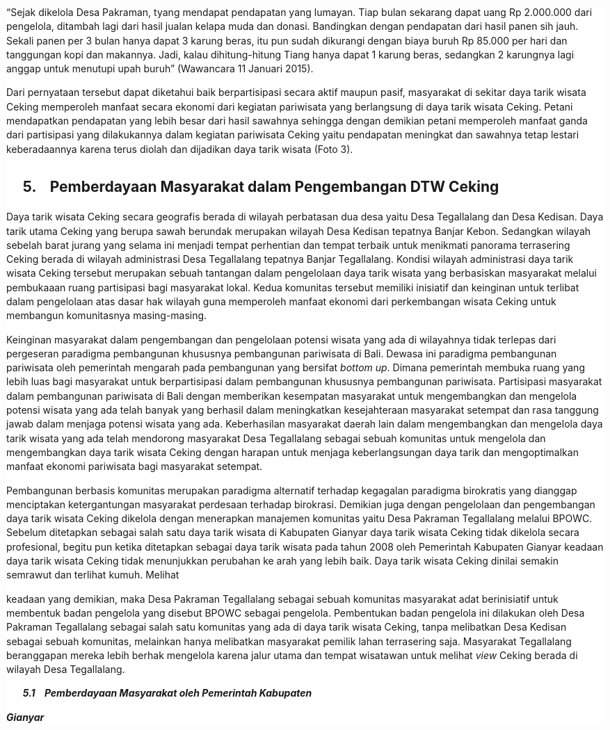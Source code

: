 <p><span class="font7">“Sejak dikelola Desa Pakraman, tyang mendapat pendapatan yang lumayan. Tiap bulan sekarang dapat uang Rp 2.000.000 dari pengelola, ditambah lagi dari hasil jualan kelapa muda dan donasi. Bandingkan dengan pendapatan dari hasil panen sih jauh. Sekali panen per 3 bulan hanya dapat 3 karung beras, itu pun sudah dikurangi dengan biaya buruh Rp 85.000 per hari dan tanggungan kopi dan makannya. Jadi, kalau dihitung-hitung Tiang hanya dapat 1 karung beras, sedangkan 2 karungnya lagi anggap untuk menutupi upah buruh” (Wawancara 11 Januari 2015).</span></p>
<p><span class="font8">Dari pernyataan tersebut dapat diketahui baik berpartisipasi secara aktif maupun pasif, masyarakat di sekitar daya tarik wisata Ceking memperoleh manfaat secara ekonomi dari kegiatan pariwisata yang berlangsung di daya tarik wisata Ceking. Petani mendapatkan pendapatan yang lebih besar dari hasil sawahnya sehingga dengan demikian petani memperoleh manfaat ganda dari partisipasi yang dilakukannya dalam kegiatan pariwisata Ceking yaitu pendapatan meningkat dan sawahnya tetap lestari keberadaannya karena terus diolah dan dijadikan daya tarik wisata (Foto 3).</span></p>
<ul style="list-style:none;"><li>
<h2><a name="bookmark10"></a><span class="font4" style="font-weight:bold;"><a name="bookmark11"></a>5. &nbsp;&nbsp;&nbsp;Pemberdayaan Masyarakat dalam Pengembangan DTW Ceking</span></h2></li></ul>
<p><span class="font8">Daya tarik wisata Ceking secara geografis berada di wilayah perbatasan dua desa yaitu Desa Tegallalang dan Desa Kedisan. Daya tarik utama Ceking yang berupa sawah berundak merupakan wilayah Desa Kedisan tepatnya Banjar Kebon. Sedangkan wilayah sebelah barat jurang yang selama ini menjadi tempat perhentian dan tempat terbaik untuk menikmati panorama terrasering Ceking berada di wilayah administrasi Desa Tegallalang tepatnya Banjar Tegallalang. Kondisi wilayah administrasi daya tarik wisata Ceking tersebut merupakan sebuah tantangan dalam pengelolaan daya tarik wisata yang berbasiskan masyarakat melalui pembukaaan ruang partisipasi bagi masyarakat lokal. Kedua komunitas tersebut memiliki inisiatif dan keinginan untuk terlibat dalam pengelolaan atas dasar hak wilayah guna memperoleh manfaat ekonomi dari perkembangan wisata Ceking untuk membangun komunitasnya masing-masing.</span></p>
<p><span class="font8">Keinginan masyarakat dalam pengembangan dan pengelolaan potensi wisata yang ada di wilayahnya tidak terlepas dari pergeseran paradigma pembangunan khususnya pembangunan pariwisata di Bali. Dewasa ini paradigma pembangunan pariwisata oleh pemerintah mengarah pada pembangunan yang bersifat </span><span class="font8" style="font-style:italic;">bottom up</span><span class="font8">. Dimana pemerintah membuka ruang yang lebih luas bagi masyarakat untuk berpartisipasi dalam pembangunan khususnya pembangunan pariwisata. Partisipasi masyarakat dalam pembangunan pariwisata di Bali dengan memberikan kesempatan masyarakat untuk mengembangkan dan mengelola potensi wisata yang ada telah banyak yang berhasil dalam meningkatkan kesejahteraan masyarakat setempat dan rasa tanggung jawab dalam menjaga potensi wisata yang ada. Keberhasilan masyarakat daerah lain dalam mengembangkan dan mengelola daya tarik wisata yang ada telah mendorong masyarakat Desa Tegallalang sebagai sebuah komunitas untuk mengelola dan mengembangkan daya tarik wisata Ceking dengan harapan untuk menjaga keberlangsungan daya tarik dan mengoptimalkan manfaat ekonomi pariwisata bagi masyarakat setempat.</span></p>
<p><span class="font8">Pembangunan berbasis komunitas merupakan paradigma alternatif terhadap kegagalan paradigma birokratis yang dianggap menciptakan ketergantungan masyarakat perdesaan terhadap birokrasi. Demikian juga dengan pengelolaan dan pengembangan daya tarik wisata Ceking dikelola dengan menerapkan manajemen komunitas yaitu Desa Pakraman Tegallalang melalui BPOWC. Sebelum ditetapkan sebagai salah satu daya tarik wisata di Kabupaten Gianyar daya tarik wisata Ceking tidak dikelola secara profesional, begitu pun ketika ditetapkan sebagai daya tarik wisata pada tahun 2008 oleh Pemerintah Kabupaten Gianyar keadaan daya tarik wisata Ceking tidak menunjukkan perubahan ke arah yang lebih baik. Daya tarik wisata Ceking dinilai semakin semrawut dan terlihat kumuh. Melihat</span></p>
<p><span class="font8">keadaan yang demikian, maka Desa Pakraman Tegallalang sebagai sebuah komunitas masyarakat adat berinisiatif untuk membentuk badan pengelola yang disebut BPOWC sebagai pengelola. Pembentukan badan pengelola ini dilakukan oleh Desa Pakraman Tegallalang sebagai salah satu komunitas yang ada di daya tarik wisata Ceking, tanpa melibatkan Desa Kedisan sebagai sebuah komunitas, melainkan hanya melibatkan masyarakat pemilik lahan terrasering saja. Masyarakat Tegallalang beranggapan mereka lebih berhak mengelola karena jalur utama dan tempat wisatawan untuk melihat </span><span class="font8" style="font-style:italic;">view </span><span class="font8">Ceking berada di wilayah Desa Tegallalang.</span></p>
<ul style="list-style:none;"><li>
<p><span class="font8" style="font-weight:bold;font-style:italic;">5.1 &nbsp;&nbsp;&nbsp;Pemberdayaan Masyarakat oleh Pemerintah Kabupaten</span></p></li></ul>
<p><span class="font8" style="font-weight:bold;font-style:italic;">Gianyar</span></p>